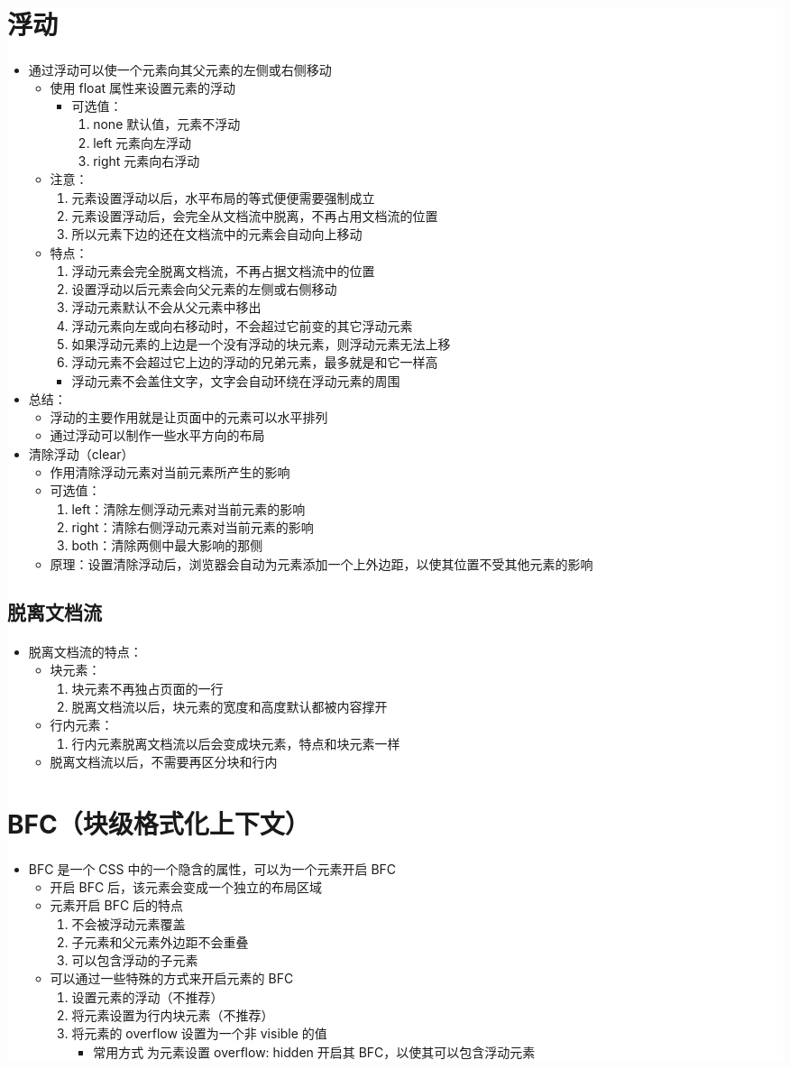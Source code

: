 # 浮动
* 通过浮动可以使一个元素向其父元素的左侧或右侧移动
    * 使用 float 属性来设置元素的浮动
        * 可选值：
            1. none 默认值，元素不浮动
            2. left 元素向左浮动
            3. right 元素向右浮动
    * 注意：
        1. 元素设置浮动以后，水平布局的等式便便需要强制成立
        2. 元素设置浮动后，会完全从文档流中脱离，不再占用文档流的位置
        3. 所以元素下边的还在文档流中的元素会自动向上移动
    * 特点：
        1. 浮动元素会完全脱离文档流，不再占据文档流中的位置
        2. 设置浮动以后元素会向父元素的左侧或右侧移动
        3. 浮动元素默认不会从父元素中移出
        4. 浮动元素向左或向右移动时，不会超过它前变的其它浮动元素
        5. 如果浮动元素的上边是一个没有浮动的块元素，则浮动元素无法上移
        6. 浮动元素不会超过它上边的浮动的兄弟元素，最多就是和它一样高
        * 浮动元素不会盖住文字，文字会自动环绕在浮动元素的周围
* 总结：
    * 浮动的主要作用就是让页面中的元素可以水平排列
    * 通过浮动可以制作一些水平方向的布局
* 清除浮动（clear）
    * 作用清除浮动元素对当前元素所产生的影响
    * 可选值：
        1. left：清除左侧浮动元素对当前元素的影响
        2. right：清除右侧浮动元素对当前元素的影响
        3. both：清除两侧中最大影响的那侧
    * 原理：设置清除浮动后，浏览器会自动为元素添加一个上外边距，以使其位置不受其他元素的影响

## 脱离文档流
* 脱离文档流的特点：
    * 块元素：
        1. 块元素不再独占页面的一行
        2. 脱离文档流以后，块元素的宽度和高度默认都被内容撑开
    * 行内元素：
        1. 行内元素脱离文档流以后会变成块元素，特点和块元素一样
    * 脱离文档流以后，不需要再区分块和行内

# BFC（块级格式化上下文）
* BFC 是一个 CSS 中的一个隐含的属性，可以为一个元素开启 BFC 
    * 开启 BFC 后，该元素会变成一个独立的布局区域
    * 元素开启 BFC 后的特点
        1. 不会被浮动元素覆盖
        2. 子元素和父元素外边距不会重叠
        3. 可以包含浮动的子元素
    * 可以通过一些特殊的方式来开启元素的 BFC
        1. 设置元素的浮动（不推荐）
        2. 将元素设置为行内块元素（不推荐）
        3. 将元素的 overflow 设置为一个非 visible 的值
            * 常用方式 为元素设置 overflow: hidden 开启其 BFC，以使其可以包含浮动元素
